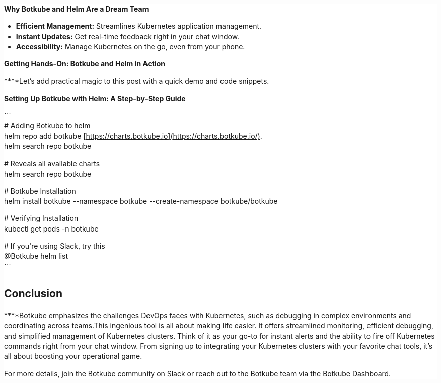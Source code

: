 **Why Botkube and Helm Are a Dream Team**

*   **Efficient Management:** Streamlines Kubernetes application management.
*   **Instant Updates:** Get real-time feedback right in your chat window.
*   **Accessibility:** Manage Kubernetes on the go, even from your phone.

**Getting Hands-On: Botkube and Helm in Action**

**‍**Let’s add practical magic to this post with a quick demo and code snippets.

**Setting Up Botkube with Helm: A Step-by-Step Guide**

\`\`\`  
\# Adding Botkube to helm  
helm repo add botkube [https://charts.botkube.io](https://charts.botkube.io/).  
helm search repo botkube

\# Reveals all available charts  
helm search repo botkube

\# Botkube Installation  
helm install botkube --namespace botkube --create-namespace botkube/botkube

\# Verifying Installation  
kubectl get pods -n botkube

\# If you're using Slack, try this  
@Botkube helm list  
\`\`\`

Conclusion
----------

‍**‍**Botkube emphasizes the challenges DevOps faces with Kubernetes, such as debugging in complex environments and coordinating across teams.This ingenious tool is all about making life easier. It offers streamlined monitoring, efficient debugging, and simplified management of Kubernetes clusters. Think of it as your go-to for instant alerts and the ability to fire off Kubernetes commands right from your chat window. From signing up to integrating your Kubernetes clusters with your favorite chat tools, it’s all about boosting your operational game.

For more details, join the [Botkube community on Slack](https://join.botkube.io/) or reach out to the Botkube team via the [Botkube Dashboard](http://app.botkube.io/).

